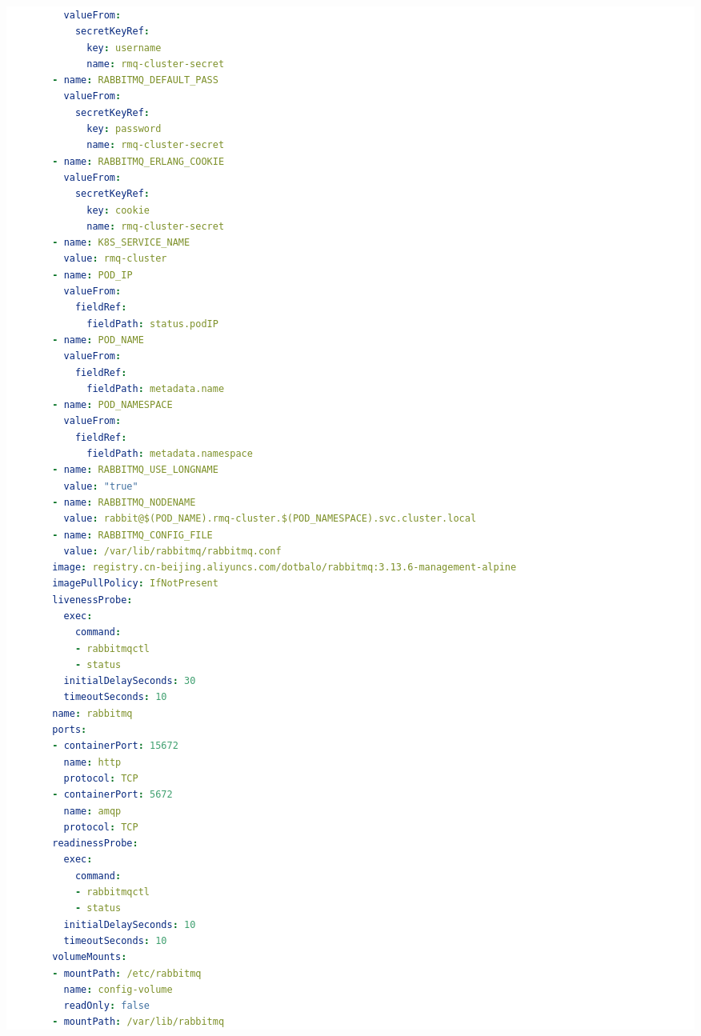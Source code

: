 ~~~yaml
          valueFrom:
            secretKeyRef:
              key: username
              name: rmq-cluster-secret
        - name: RABBITMQ_DEFAULT_PASS
          valueFrom:
            secretKeyRef:
              key: password
              name: rmq-cluster-secret
        - name: RABBITMQ_ERLANG_COOKIE
          valueFrom:
            secretKeyRef:
              key: cookie
              name: rmq-cluster-secret
        - name: K8S_SERVICE_NAME
          value: rmq-cluster
        - name: POD_IP
          valueFrom:
            fieldRef:
              fieldPath: status.podIP
        - name: POD_NAME
          valueFrom:
            fieldRef:
              fieldPath: metadata.name
        - name: POD_NAMESPACE
          valueFrom:
            fieldRef:
              fieldPath: metadata.namespace
        - name: RABBITMQ_USE_LONGNAME
          value: "true"
        - name: RABBITMQ_NODENAME
          value: rabbit@$(POD_NAME).rmq-cluster.$(POD_NAMESPACE).svc.cluster.local
        - name: RABBITMQ_CONFIG_FILE
          value: /var/lib/rabbitmq/rabbitmq.conf
        image: registry.cn-beijing.aliyuncs.com/dotbalo/rabbitmq:3.13.6-management-alpine
        imagePullPolicy: IfNotPresent
        livenessProbe:
          exec:
            command:
            - rabbitmqctl
            - status
          initialDelaySeconds: 30
          timeoutSeconds: 10
        name: rabbitmq
        ports:
        - containerPort: 15672
          name: http
          protocol: TCP
        - containerPort: 5672
          name: amqp
          protocol: TCP
        readinessProbe:
          exec:
            command:
            - rabbitmqctl
            - status
          initialDelaySeconds: 10
          timeoutSeconds: 10
        volumeMounts:
        - mountPath: /etc/rabbitmq
          name: config-volume
          readOnly: false
        - mountPath: /var/lib/rabbitmq
~~~